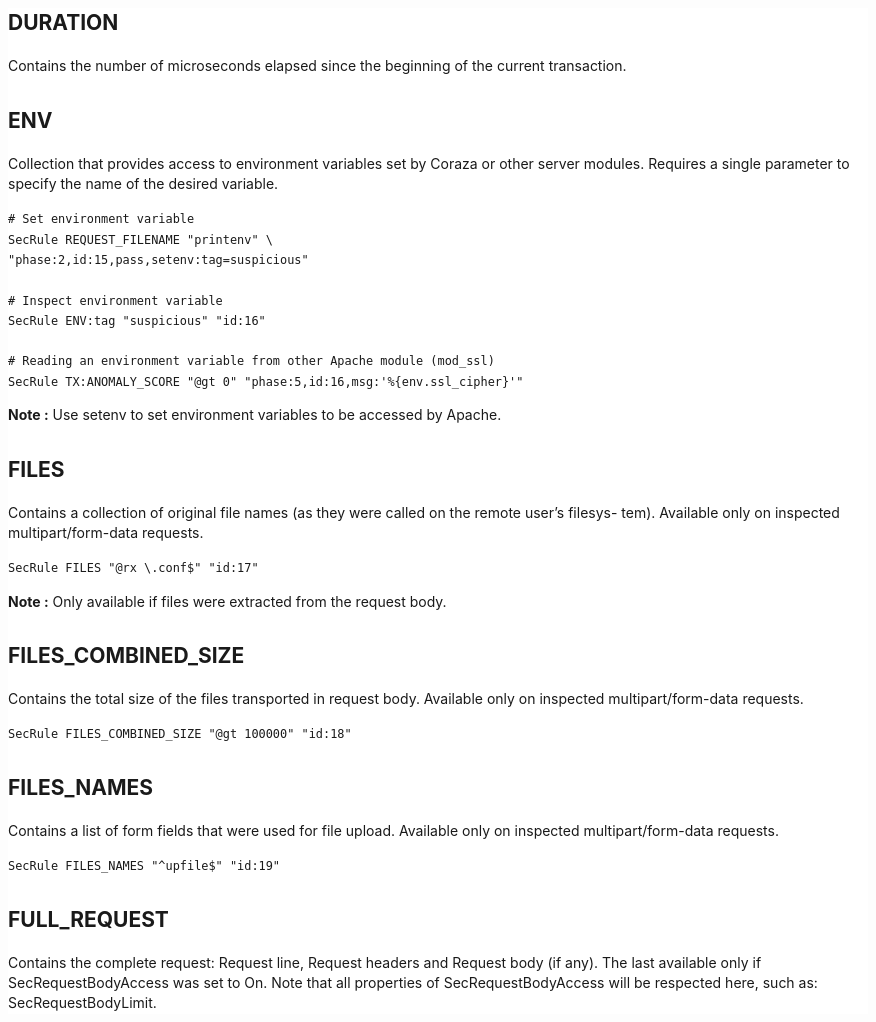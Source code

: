 ## DURATION
Contains the number of microseconds elapsed since the beginning of the current transaction. 

## ENV
Collection that provides access to environment variables set by Coraza or other server modules. Requires a single parameter to specify the name of the desired variable.

```
# Set environment variable 
SecRule REQUEST_FILENAME "printenv" \
"phase:2,id:15,pass,setenv:tag=suspicious" 

# Inspect environment variable
SecRule ENV:tag "suspicious" "id:16"

# Reading an environment variable from other Apache module (mod_ssl)
SecRule TX:ANOMALY_SCORE "@gt 0" "phase:5,id:16,msg:'%{env.ssl_cipher}'"
```

**Note :** Use setenv to set environment variables to be accessed by Apache.

## FILES
Contains a collection of original file names (as they were called on the remote user’s filesys- tem). Available only on inspected multipart/form-data requests.

```
SecRule FILES "@rx \.conf$" "id:17"
```

**Note :** Only available if files were extracted from the request body.

## FILES_COMBINED_SIZE
Contains the total size of the files transported in request body. Available only on inspected multipart/form-data requests.

```
SecRule FILES_COMBINED_SIZE "@gt 100000" "id:18"
```

## FILES_NAMES
Contains a list of form fields that were used for file upload. Available only on inspected multipart/form-data requests.

```
SecRule FILES_NAMES "^upfile$" "id:19"
```

## FULL_REQUEST
Contains the complete request: Request line, Request headers and Request body (if any). The last available only if SecRequestBodyAccess was set to On. Note that all properties of SecRequestBodyAccess will be respected here, such as: SecRequestBodyLimit.
